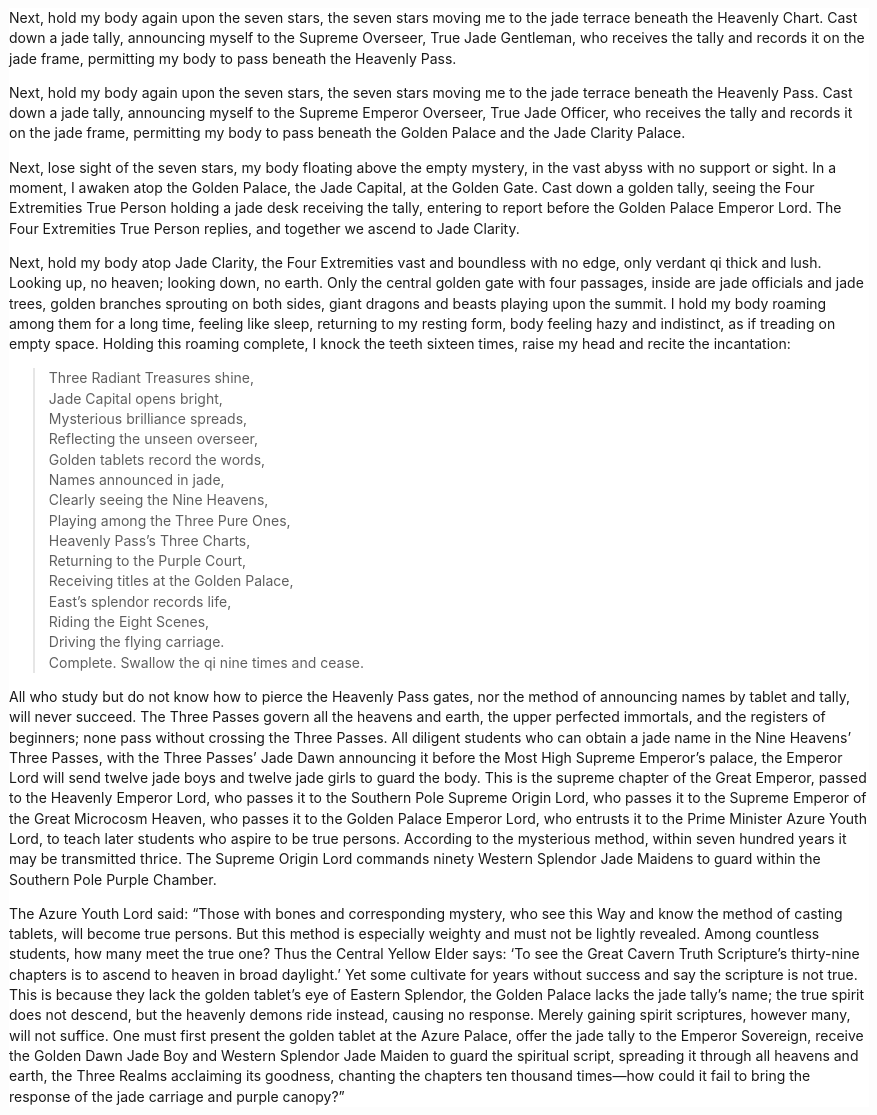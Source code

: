 Next, hold my body again upon the seven stars, the seven stars moving me to the jade terrace beneath the Heavenly Chart. Cast down a jade tally, announcing myself to the Supreme Overseer, True Jade Gentleman, who receives the tally and records it on the jade frame, permitting my body to pass beneath the Heavenly Pass.

Next, hold my body again upon the seven stars, the seven stars moving me to the jade terrace beneath the Heavenly Pass. Cast down a jade tally, announcing myself to the Supreme Emperor Overseer, True Jade Officer, who receives the tally and records it on the jade frame, permitting my body to pass beneath the Golden Palace and the Jade Clarity Palace.

Next, lose sight of the seven stars, my body floating above the empty mystery, in the vast abyss with no support or sight. In a moment, I awaken atop the Golden Palace, the Jade Capital, at the Golden Gate. Cast down a golden tally, seeing the Four Extremities True Person holding a jade desk receiving the tally, entering to report before the Golden Palace Emperor Lord. The Four Extremities True Person replies, and together we ascend to Jade Clarity.

Next, hold my body atop Jade Clarity, the Four Extremities vast and boundless with no edge, only verdant qi thick and lush. Looking up, no heaven; looking down, no earth. Only the central golden gate with four passages, inside are jade officials and jade trees, golden branches sprouting on both sides, giant dragons and beasts playing upon the summit. I hold my body roaming among them for a long time, feeling like sleep, returning to my resting form, body feeling hazy and indistinct, as if treading on empty space. Holding this roaming complete, I knock the teeth sixteen times, raise my head and recite the incantation:

> Three Radiant Treasures shine,  
> Jade Capital opens bright,  
> Mysterious brilliance spreads,  
> Reflecting the unseen overseer,  
> Golden tablets record the words,  
> Names announced in jade,  
> Clearly seeing the Nine Heavens,  
> Playing among the Three Pure Ones,  
> Heavenly Pass’s Three Charts,  
> Returning to the Purple Court,  
> Receiving titles at the Golden Palace,  
> East’s splendor records life,  
> Riding the Eight Scenes,  
> Driving the flying carriage.  
> Complete. Swallow the qi nine times and cease.

All who study but do not know how to pierce the Heavenly Pass gates, nor the method of announcing names by tablet and tally, will never succeed. The Three Passes govern all the heavens and earth, the upper perfected immortals, and the registers of beginners; none pass without crossing the Three Passes. All diligent students who can obtain a jade name in the Nine Heavens’ Three Passes, with the Three Passes’ Jade Dawn announcing it before the Most High Supreme Emperor’s palace, the Emperor Lord will send twelve jade boys and twelve jade girls to guard the body. This is the supreme chapter of the Great Emperor, passed to the Heavenly Emperor Lord, who passes it to the Southern Pole Supreme Origin Lord, who passes it to the Supreme Emperor of the Great Microcosm Heaven, who passes it to the Golden Palace Emperor Lord, who entrusts it to the Prime Minister Azure Youth Lord, to teach later students who aspire to be true persons. According to the mysterious method, within seven hundred years it may be transmitted thrice. The Supreme Origin Lord commands ninety Western Splendor Jade Maidens to guard within the Southern Pole Purple Chamber.

The Azure Youth Lord said: “Those with bones and corresponding mystery, who see this Way and know the method of casting tablets, will become true persons. But this method is especially weighty and must not be lightly revealed. Among countless students, how many meet the true one? Thus the Central Yellow Elder says: ‘To see the Great Cavern Truth Scripture’s thirty-nine chapters is to ascend to heaven in broad daylight.’ Yet some cultivate for years without success and say the scripture is not true. This is because they lack the golden tablet’s eye of Eastern Splendor, the Golden Palace lacks the jade tally’s name; the true spirit does not descend, but the heavenly demons ride instead, causing no response. Merely gaining spirit scriptures, however many, will not suffice. One must first present the golden tablet at the Azure Palace, offer the jade tally to the Emperor Sovereign, receive the Golden Dawn Jade Boy and Western Splendor Jade Maiden to guard the spiritual script, spreading it through all heavens and earth, the Three Realms acclaiming its goodness, chanting the chapters ten thousand times—how could it fail to bring the response of the jade carriage and purple canopy?”
